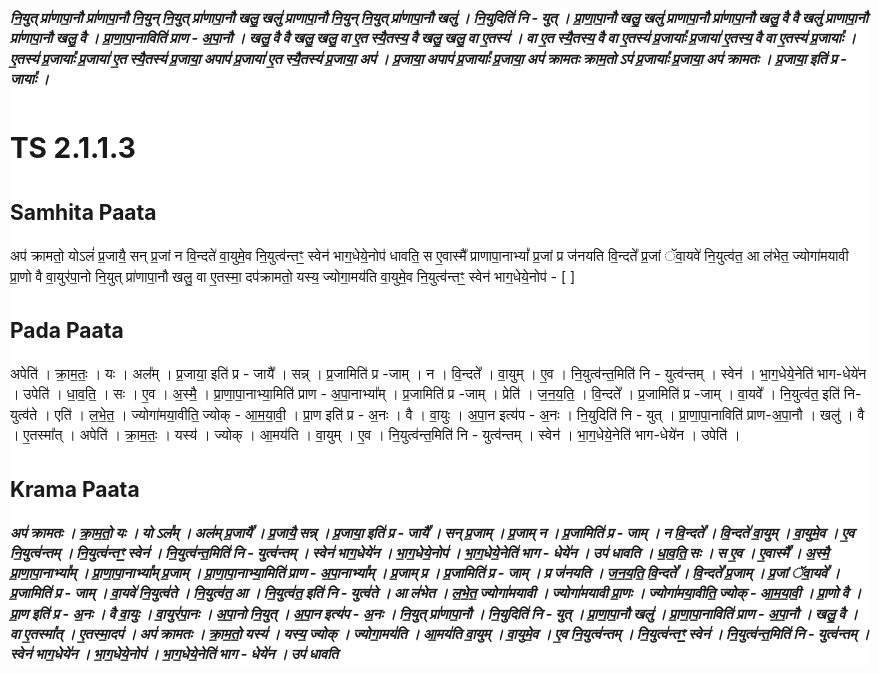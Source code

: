 ***नि॒युत् प्रा॑णापा॒नौ प्रा॑णापा॒नौ नि॒युन् नि॒युत् प्रा॑णापा॒नौ खलु॒ खलु॑ प्राणापा॒नौ नि॒युन् नि॒युत् प्रा॑णापा॒नौ खलु॑ ।***
***नि॒युदिति॑ नि - युत् ।***
***प्रा॒णा॒पा॒नौ खलु॒ खलु॑ प्राणापा॒नौ प्रा॑णापा॒नौ खलु॒ वै वै खलु॑ प्राणापा॒नौ प्रा॑णापा॒नौ खलु॒ वै ।***
***प्रा॒णा॒पा॒नाविति॑ प्राण - अ॒पा॒नौ ।***
***खलु॒ वै वै खलु॒ खलु॒ वा ए॒त स्यै॒तस्य॒ वै खलु॒ खलु॒ वा ए॒तस्य॑ ।***
***वा ए॒त स्यै॒तस्य॒ वै वा ए॒तस्य॑ प्र॒जायाः᳚ प्र॒जाया॑ ए॒तस्य॒ वै वा ए॒तस्य॑ प्र॒जायाः᳚ ।***
***ए॒तस्य॑ प्र॒जायाः᳚ प्र॒जाया॑ ए॒त स्यै॒तस्य॑ प्र॒जाया॒ अपाप॑ प्र॒जाया॑ ए॒त स्यै॒तस्य॑ प्र॒जाया॒ अप॑ ।***
***प्र॒जाया॒ अपाप॑ प्र॒जायाः᳚ प्र॒जाया॒ अप॑ क्रामतः क्राम॒तो ऽप॑ प्र॒जायाः᳚ प्र॒जाया॒ अप॑ क्रामतः ।***
***प्र॒जाया॒ इति॑ प्र - जायाः᳚ ।***



# TS 2.1.1.3 #

## Samhita Paata ##

अप॑ क्रामतो॒ योऽलं॑ प्र॒जायै॒ सन् प्र॒जां न वि॒न्दते॑ वा॒युमे॒व नि॒युत्व॑न्तꣳ॒॒  स्वेन॑ भाग॒धेये॒नोप॑ धावति॒ स ए॒वास्मै᳚ प्राणापा॒नाभ्यां᳚ प्र॒जां प्र ज॑नयति वि॒न्दते᳚ प्र॒जां ॅवा॒यवे॑ नि॒युत्व॑त॒ आ ल॑भेत॒ ज्योगा॑मयावी प्रा॒णो वै वा॒युर॑पा॒नो नि॒युत् प्रा॑णापा॒नौ खलु॒ वा ए॒तस्मा॒ दप॑क्रामतो॒ यस्य॒ ज्योगा॒मय॑ति वा॒युमे॒व नि॒युत्व॑न्तꣳ॒॒ स्वेन॑ भाग॒धेये॒नोप॑ - [  ]

## Pada Paata ##

अपेति॑ । क्रा॒म॒तः॒ । यः । अल᳚म् । प्र॒जाया॒ इति॑ प्र - जायै᳚ । सन्न् । प्र॒जामिति॑ प्र -जाम् । न । वि॒न्दते᳚ । वा॒युम् । ए॒व । नि॒युत्व॑न्त॒मिति॑ नि - युत्व॑न्तम् । स्वेन॑ । भा॒ग॒धेये॒नेति॑ भाग-धेये॑न । उपेति॑ । धा॒व॒ति॒ । सः । ए॒व । अ॒स्मै॒ । प्रा॒णा॒पा॒नाभ्या॒मिति॑ प्राण - अ॒पा॒नाभ्या᳚म् । प्र॒जामिति॑ प्र -जाम् । प्रेति॑ । ज॒न॒य॒ति॒ । वि॒न्दते᳚ । प्र॒जामिति॑ प्र -जाम् । वा॒यवे᳚ । नि॒युत्व॑त॒ इति॑ नि-युत्व॑ते । एति॑ । ल॒भे॒त॒ । ज्योगा॑मया॒वीति॒ ज्योक् - आ॒म॒या॒वी॒ । प्रा॒ण इति॑ प्र - अ॒नः । वै । वा॒युः । अ॒पा॒न इत्य॑प - अ॒नः । नि॒युदिति॑ नि - युत् । प्रा॒णा॒पा॒नाविति॑ प्राण-अ॒पा॒नौ । खलु॑ । वै । ए॒तस्मा᳚त् । अपेति॑ । क्रा॒म॒तः॒ । यस्य॑ । ज्योक् । आ॒मय॑ति । वा॒युम् । ए॒व । नि॒युत्व॑न्त॒मिति॑ नि - युत्व॑न्तम् । स्वेन॑ । भा॒ग॒धेये॒नेति॑ भाग-धेये॑न । उपेति॑ ।  

## Krama Paata ##

***अप॑ क्रामतः । क्रा॒म॒तो॒ यः । यो ऽल᳚म् । अल॑म् प्र॒जायै᳚ । प्र॒जायै॒ सन्न् । प्र॒जाया॒ इति॑ प्र - जायै᳚ । सन् प्र॒जाम् । प्र॒जाम् न । प्र॒जामिति॑ प्र - जाम् । न वि॒न्दते᳚ । वि॒न्दते॑ वा॒युम् । वा॒युमे॒व । ए॒व नि॒युत्व॑न्तम् । नि॒युत्व॑न्तꣳ॒॒ स्वेन॑ । नि॒युत्व॑न्त॒मिति॑ नि - युत्व॑न्तम् । स्वेन॑ भाग॒धेये॑न । भा॒ग॒धेये॒नोप॑ । भा॒ग॒धेये॒नेति॑ भाग - धेये॑न । उप॑ धावति । धा॒व॒ति॒ सः । स ए॒व । ए॒वास्मै᳚ । अ॒स्मै॒ प्रा॒णा॒पा॒नाभ्या᳚म् । प्रा॒णा॒पा॒नाभ्या᳚म् प्र॒जाम् । प्रा॒णा॒पा॒नाभ्या॒मिति॑ प्राण - अ॒पा॒नाभ्या᳚म् । प्र॒जाम् प्र । प्र॒जामिति॑ प्र - जाम् । प्र ज॑नयति । ज॒न॒य॒ति॒ वि॒न्दते᳚ । वि॒न्दते᳚ प्र॒जाम् । प्र॒जां ॅवा॒यवे᳚ । प्र॒जामिति॑ प्र - जाम् । वा॒यवे॑ नि॒युत्व॑ते । नि॒युत्व॑त॒ आ । नि॒युत्व॑त॒ इति॑ नि - युत्व॑ते । आ ल॑भेत । ल॒भे॒त॒ ज्योगा॑मयावी । ज्योगा॑मयावी प्रा॒णः । ज्योगा॑मया॒वीति॒ ज्योक् - आ॒म॒या॒वी॒ । प्रा॒णो वै । प्रा॒ण इति॑ प्र - अ॒नः । वै वा॒युः । वा॒युर॑पा॒नः । अ॒पा॒नो नि॒युत् । अ॒पा॒न इत्य॑प - अ॒नः । नि॒युत् प्रा॑णापा॒नौ । नि॒युदिति॑ नि - युत् । प्रा॒णा॒पा॒नौ खलु॑ । प्रा॒णा॒पा॒नाविति॑ प्राण - अ॒पा॒नौ । खलु॒ वै । वा ए॒तस्मा᳚त् । ए॒तस्मा॒दप॑ । अप॑ क्रामतः । क्रा॒म॒तो॒ यस्य॑ । यस्य॒ ज्योक् । ज्योगा॒मय॑ति । आ॒मय॑ति वा॒युम् । वा॒युमे॒व । ए॒व नि॒युत्व॑न्तम् । नि॒युत्व॑न्तꣳ॒॒ स्वेन॑ । नि॒युत्व॑न्त॒मिति॑ नि - युत्व॑न्तम् । स्वेन॑ भाग॒धेये॑न । भा॒ग॒धेये॒नोप॑ । भा॒ग॒धेये॒नेति॑ भाग - धेये॑न । उप॑ धावति***
